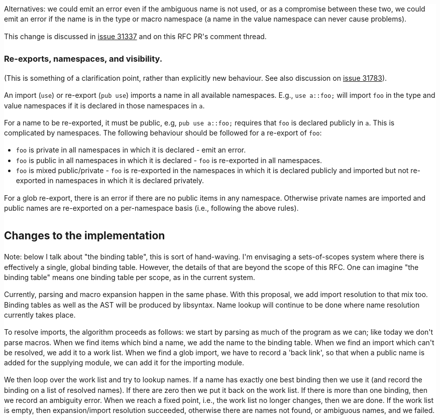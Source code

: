 Alternatives: we could emit an error even if the ambiguous name is not used, or
as a compromise between these two, we could emit an error if the name is in the
type or macro namespace (a name in the value namespace can never cause problems).

This change is discussed in [issue 31337](https://github.com/rust-lang/rust/issues/31337)
and on this RFC PR's comment thread.


### Re-exports, namespaces, and visibility.

(This is something of a clarification point, rather than explicitly new behaviour.
See also discussion on [issue 31783](https://github.com/rust-lang/rust/issues/31783)).

An import (`use`) or re-export (`pub use`) imports a name in all available
namespaces. E.g., `use a::foo;` will import `foo` in the type and value
namespaces if it is declared in those namespaces in `a`.

For a name to be re-exported, it must be public, e.g, `pub use a::foo;` requires
that `foo` is declared publicly in `a`. This is complicated by namespaces. The
following behaviour should be followed for a re-export of `foo`:

* `foo` is private in all namespaces in which it is declared - emit an error.
* `foo` is public in all namespaces in which it is declared - `foo` is
  re-exported in all namespaces.
* `foo` is mixed public/private - `foo` is re-exported in the namespaces in which
  it is declared publicly and imported but not re-exported in namespaces in which
  it is declared privately.

For a glob re-export, there is an error if there are no public items in any
namespace. Otherwise private names are imported and public names are re-exported
on a per-namespace basis (i.e., following the above rules).

## Changes to the implementation

Note: below I talk about "the binding table", this is sort of hand-waving. I'm
envisaging a sets-of-scopes system where there is effectively a single, global
binding table. However, the details of that are beyond the scope of this RFC.
One can imagine "the binding table" means one binding table per scope, as in the
current system.

Currently, parsing and macro expansion happen in the same phase. With this
proposal, we add import resolution to that mix too. Binding tables as well as
the AST will be produced by libsyntax. Name lookup will continue to be done
where name resolution currently takes place.

To resolve imports, the algorithm proceeds as follows: we start by parsing as
much of the program as we can; like today we don't parse macros. When we find
items which bind a name, we add the name to the binding table. When we find an
import which can't be resolved, we add it to a work list. When we find a glob
import, we have to record a 'back link', so that when a public name is added for
the supplying module, we can add it for the importing module.

We then loop over the work list and try to lookup names. If a name has exactly
one best binding then we use it (and record the binding on a list of resolved
names). If there are zero then we put it back on the work list. If there is more
than one binding, then we record an ambiguity error. When we reach a fixed
point, i.e., the work list no longer changes, then we are done. If the work list
is empty, then expansion/import resolution succeeded, otherwise there are names
not found, or ambiguous names, and we failed.
